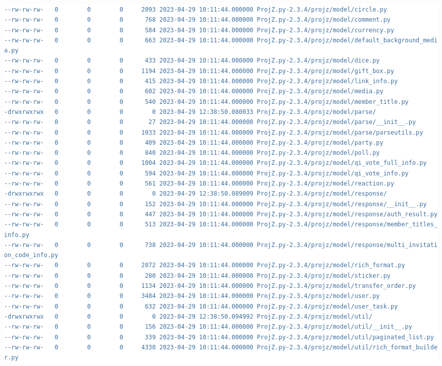 ```diff
--rw-rw-rw-   0        0        0     2093 2023-04-29 10:11:44.000000 ProjZ.py-2.3.4/projz/model/circle.py
--rw-rw-rw-   0        0        0      768 2023-04-29 10:11:44.000000 ProjZ.py-2.3.4/projz/model/comment.py
--rw-rw-rw-   0        0        0      584 2023-04-29 10:11:44.000000 ProjZ.py-2.3.4/projz/model/currency.py
--rw-rw-rw-   0        0        0      663 2023-04-29 10:11:44.000000 ProjZ.py-2.3.4/projz/model/default_background_media.py
--rw-rw-rw-   0        0        0      433 2023-04-29 10:11:44.000000 ProjZ.py-2.3.4/projz/model/dice.py
--rw-rw-rw-   0        0        0     1194 2023-04-29 10:11:44.000000 ProjZ.py-2.3.4/projz/model/gift_box.py
--rw-rw-rw-   0        0        0      415 2023-04-29 10:11:44.000000 ProjZ.py-2.3.4/projz/model/link_info.py
--rw-rw-rw-   0        0        0      602 2023-04-29 10:11:44.000000 ProjZ.py-2.3.4/projz/model/media.py
--rw-rw-rw-   0        0        0      540 2023-04-29 10:11:44.000000 ProjZ.py-2.3.4/projz/model/member_title.py
-drwxrwxrwx   0        0        0        0 2023-04-29 12:38:50.080033 ProjZ.py-2.3.4/projz/model/parse/
--rw-rw-rw-   0        0        0       27 2023-04-29 10:11:44.000000 ProjZ.py-2.3.4/projz/model/parse/__init__.py
--rw-rw-rw-   0        0        0     1033 2023-04-29 10:11:44.000000 ProjZ.py-2.3.4/projz/model/parse/parseutils.py
--rw-rw-rw-   0        0        0      409 2023-04-29 10:11:44.000000 ProjZ.py-2.3.4/projz/model/party.py
--rw-rw-rw-   0        0        0      840 2023-04-29 10:11:44.000000 ProjZ.py-2.3.4/projz/model/poll.py
--rw-rw-rw-   0        0        0     1004 2023-04-29 10:11:44.000000 ProjZ.py-2.3.4/projz/model/qi_vote_full_info.py
--rw-rw-rw-   0        0        0      594 2023-04-29 10:11:44.000000 ProjZ.py-2.3.4/projz/model/qi_vote_info.py
--rw-rw-rw-   0        0        0      561 2023-04-29 10:11:44.000000 ProjZ.py-2.3.4/projz/model/reaction.py
-drwxrwxrwx   0        0        0        0 2023-04-29 12:38:50.089009 ProjZ.py-2.3.4/projz/model/response/
--rw-rw-rw-   0        0        0      152 2023-04-29 10:11:44.000000 ProjZ.py-2.3.4/projz/model/response/__init__.py
--rw-rw-rw-   0        0        0      447 2023-04-29 10:11:44.000000 ProjZ.py-2.3.4/projz/model/response/auth_result.py
--rw-rw-rw-   0        0        0      513 2023-04-29 10:11:44.000000 ProjZ.py-2.3.4/projz/model/response/member_titles_info.py
--rw-rw-rw-   0        0        0      738 2023-04-29 10:11:44.000000 ProjZ.py-2.3.4/projz/model/response/multi_invitation_code_info.py
--rw-rw-rw-   0        0        0     2872 2023-04-29 10:11:44.000000 ProjZ.py-2.3.4/projz/model/rich_format.py
--rw-rw-rw-   0        0        0      280 2023-04-29 10:11:44.000000 ProjZ.py-2.3.4/projz/model/sticker.py
--rw-rw-rw-   0        0        0     1134 2023-04-29 10:11:44.000000 ProjZ.py-2.3.4/projz/model/transfer_order.py
--rw-rw-rw-   0        0        0     3484 2023-04-29 10:11:44.000000 ProjZ.py-2.3.4/projz/model/user.py
--rw-rw-rw-   0        0        0      632 2023-04-29 10:11:44.000000 ProjZ.py-2.3.4/projz/model/user_task.py
-drwxrwxrwx   0        0        0        0 2023-04-29 12:38:50.094992 ProjZ.py-2.3.4/projz/model/util/
--rw-rw-rw-   0        0        0      156 2023-04-29 10:11:44.000000 ProjZ.py-2.3.4/projz/model/util/__init__.py
--rw-rw-rw-   0        0        0      339 2023-04-29 10:11:44.000000 ProjZ.py-2.3.4/projz/model/util/paginated_list.py
--rw-rw-rw-   0        0        0     4330 2023-04-29 10:11:44.000000 ProjZ.py-2.3.4/projz/model/util/rich_format_builder.py
```
